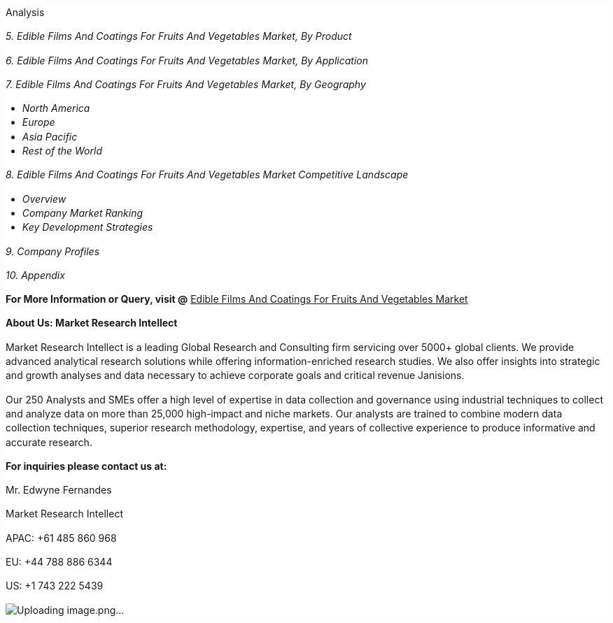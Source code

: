 Analysis</span></em></li></ul><p><em><span class="font-[700]">5. Edible Films And Coatings For Fruits And Vegetables Market, By Product</span></em></p><p><em><span class="font-[700]">6. Edible Films And Coatings For Fruits And Vegetables Market, By Application</span></em></p><p><em><span class="font-[700]">7. Edible Films And Coatings For Fruits And Vegetables Market, By Geography</span></em></p><ul><li><em><span class="">North America</span></em></li><li><em><span class="">Europe</span></em></li><li><em><span class="">Asia Pacific</span></em></li><li><em><span class="">Rest of the World</span></em></li></ul><p><em><span class="font-[700]">8. Edible Films And Coatings For Fruits And Vegetables Market Competitive Landscape</span></em></p><ul><li><em><span class="">Overview</span></em></li><li><em><span class="">Company Market Ranking</span></em></li><li><em><span class="">Key Development Strategies</span></em></li></ul><p><em><span class="font-[700]">9. Company Profiles</span></em></p><p><em><span class="font-[700]">10. Appendix</span></em></p><p><span class="font-[700]"><strong>For More Information or Query, visit&nbsp;@</strong>&nbsp;</span><span class="font-[700]"><a href="https://www.marketresearchintellect.com/product/global-edible-films-and-coatings-for-fruits-and-vegetables-market/?utm_source=Linkedin&utm_medium=858" target="_blank" data-tracking-control-name="article-ssr-frontend-pulse_little-text-block" data-tracking-will-navigate="" data-test-link="">Edible Films And Coatings For Fruits And Vegetables Market</a></span></p><p><strong><span class="font-[700]">About Us: Market Research Intellect</span></strong></p><p><span class="">Market Research Intellect is a leading Global Research and Consulting firm servicing over 5000+ global clients. We provide advanced analytical research solutions while offering information-enriched research studies.&nbsp;</span>We also offer insights into strategic and growth analyses and data necessary to achieve corporate goals and critical revenue Janisions.</p><p><span class="">Our 250 Analysts and SMEs offer a high level of expertise in data collection and governance using industrial techniques to collect and analyze data on more than 25,000 high-impact and niche markets. Our analysts are trained to combine modern data collection techniques, superior research methodology, expertise, and years of collective experience to produce informative and accurate research.</span></p><p><strong>For inquiries please contact us at:</strong></p><p>Mr. Edwyne Fernandes</p><p>Market Research Intellect</p><p>APAC: +61 485 860 968</p><p>EU: +44 788 886 6344</p><p>US: +1 743 222 5439</p>
![Uploading image.png…]()
